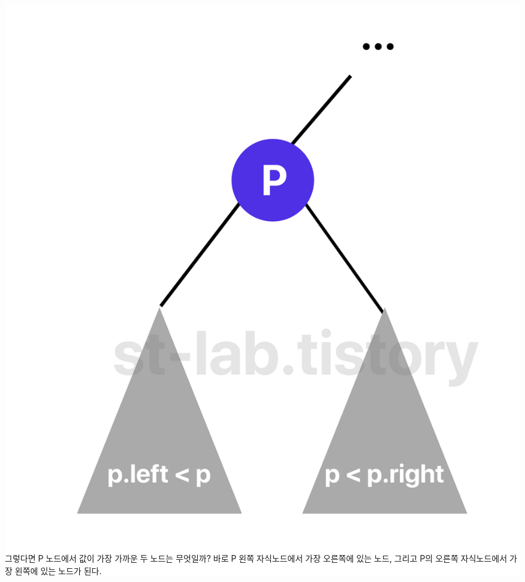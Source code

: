 ![algorithms7_image7.png](/img/algorithms7_image7.png?raw=true)

그렇다면 P 노드에서 값이 가장 가까운 두 노드는 무엇일까? 바로 P 왼쪽 자식노드에서 가장 오른쪽에 있는 노드, 그리고 P의 오른쪽 자식노드에서 가장 왼쪽에 있는 노드가 된다.
